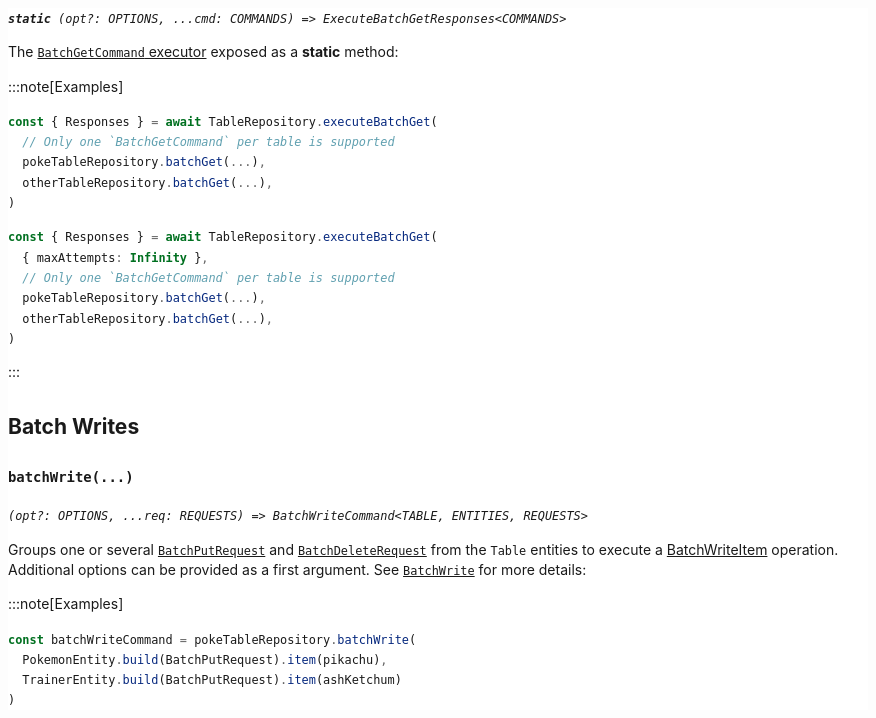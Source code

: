 <p style={{ marginTop: '-15px' }}><i><code><b>static</b> (opt?: OPTIONS, ...cmd: COMMANDS) => ExecuteBatchGetResponses&lt;COMMANDS&gt;</code></i></p>

The [`BatchGetCommand` executor](../6-batch-get/index.md#execution) exposed as a **static** method:

:::note[Examples]

<Tabs>
<TabItem value="usage" label="Usage">

```ts
const { Responses } = await TableRepository.executeBatchGet(
  // Only one `BatchGetCommand` per table is supported
  pokeTableRepository.batchGet(...),
  otherTableRepository.batchGet(...),
)
```

</TabItem>
<TabItem value="options" label="Options">

```ts
const { Responses } = await TableRepository.executeBatchGet(
  { maxAttempts: Infinity },
  // Only one `BatchGetCommand` per table is supported
  pokeTableRepository.batchGet(...),
  otherTableRepository.batchGet(...),
)
```

</TabItem>
</Tabs>

:::

## Batch Writes

### `batchWrite(...)`

<p style={{ marginTop: '-15px' }}><i><code>(opt?: OPTIONS, ...req: REQUESTS) => BatchWriteCommand&lt;TABLE, ENTITIES, REQUESTS&gt;</code></i></p>

Groups one or several [`BatchPutRequest`](../../../3-entities/4-actions/9-batch-put/index.md) and [`BatchDeleteRequest`](../../../3-entities/4-actions/10-batch-delete/index.md) from the `Table` entities to execute a [BatchWriteItem](https://docs.aws.amazon.com/amazondynamodb/latest/APIReference/API_BatchWriteItem.html) operation. Additional options can be provided as a first argument. See [`BatchWrite`](../7-batch-write/index.md) for more details:

:::note[Examples]

<Tabs>
<TabItem value="usage" label="Usage">

```ts
const batchWriteCommand = pokeTableRepository.batchWrite(
  PokemonEntity.build(BatchPutRequest).item(pikachu),
  TrainerEntity.build(BatchPutRequest).item(ashKetchum)
)
```
